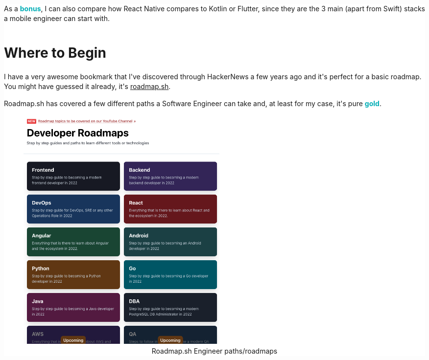 As a <b style="color:#00adb5">bonus</b>, I can also compare how React Native compares to Kotlin or Flutter, 
since they are the 3 main (apart from Swift) stacks a mobile engineer can start with.

# Where to Begin

I have a very awesome bookmark that I've discovered through HackerNews a few years ago and it's perfect for a basic roadmap.
You might have guessed it already, it's [roadmap.sh](https://roadmap.sh/).

Roadmap.sh has covered a few different paths a Software Engineer can take and, at least for my case, it's pure <b style="color:#00adb5">gold</b>.

<figure class="align-center">
  <img class="align-center" style="width:400px" src="/assets/images/post6-2022-01-25/roadmaps.png" alt="Roadmaps">
  <figcaption style="text-align:center">Roadmap.sh Engineer paths/roadmaps</figcaption>
</figure>
